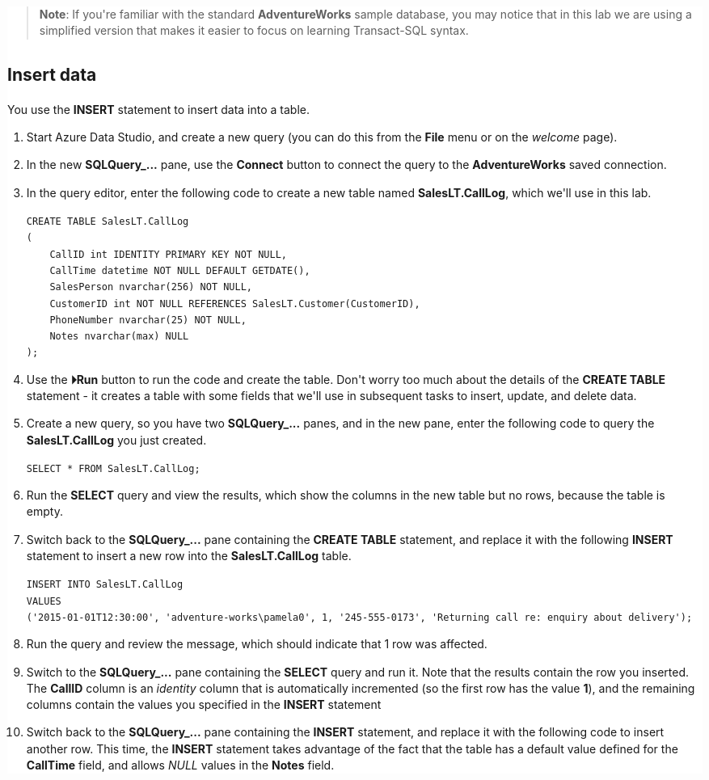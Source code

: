 > **Note**: If you're familiar with the standard **AdventureWorks** sample database, you may notice that in this lab we are using a simplified version that makes it easier to focus on learning Transact-SQL syntax.

## Insert data

You use the **INSERT** statement to insert data into a table.

1. Start Azure Data Studio, and create a new query (you can do this from the **File** menu or on the *welcome* page).
2. In the new **SQLQuery_...** pane, use the **Connect** button to connect the query to the **AdventureWorks** saved connection.
3. In the query editor, enter the following code to create a new table named **SalesLT.CallLog**, which we'll use in this lab.

    ```
    CREATE TABLE SalesLT.CallLog
    (
        CallID int IDENTITY PRIMARY KEY NOT NULL,
        CallTime datetime NOT NULL DEFAULT GETDATE(),
        SalesPerson nvarchar(256) NOT NULL,
        CustomerID int NOT NULL REFERENCES SalesLT.Customer(CustomerID),
        PhoneNumber nvarchar(25) NOT NULL,
        Notes nvarchar(max) NULL
    );
    ```

4. Use the **&#x23f5;Run** button to run the code and create the table. Don't worry too much about the details of the **CREATE TABLE** statement - it creates a table with some fields that we'll use in subsequent tasks to insert, update, and delete data.
5. Create a new query, so you have two **SQLQuery_...** panes, and in the new pane, enter the following code to query the  **SalesLT.CallLog** you just created.

    ```
    SELECT * FROM SalesLT.CallLog;
    ```

6. Run the **SELECT** query and view the results, which show the columns in the new table but no rows, because the table is empty.
7. Switch back to the **SQLQuery_...** pane containing the **CREATE TABLE** statement, and replace it with the following **INSERT** statement to insert a new row into the **SalesLT.CallLog** table.

    ```
    INSERT INTO SalesLT.CallLog
    VALUES
    ('2015-01-01T12:30:00', 'adventure-works\pamela0', 1, '245-555-0173', 'Returning call re: enquiry about delivery');
    ```

8. Run the query and review the message, which should indicate that 1 row was affected.
9. Switch to the **SQLQuery_...** pane containing the **SELECT** query and run it. Note that the results contain the row you inserted. The **CallID** column is an *identity* column that is automatically incremented (so the first row has the value **1**), and the remaining columns contain the values you specified in the **INSERT** statement
10. Switch back to the **SQLQuery_...** pane containing the **INSERT** statement, and replace it  with the following code to insert another row. This time, the **INSERT** statement takes advantage of the fact that the table has a default value defined for the **CallTime** field, and allows *NULL* values in the **Notes** field.

